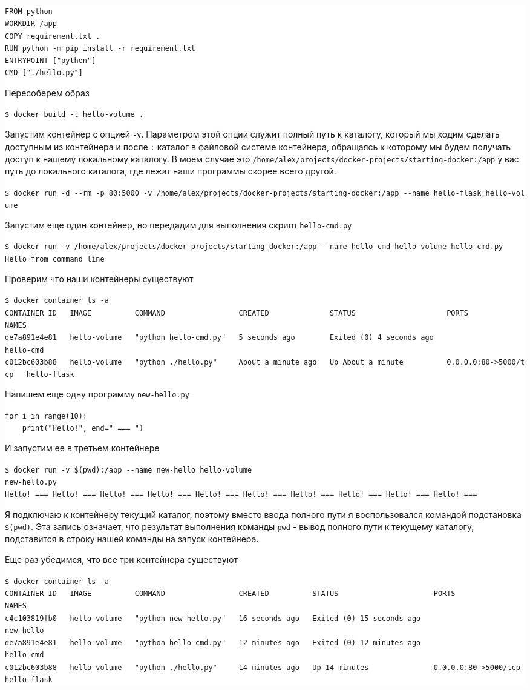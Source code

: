     FROM python
    WORKDIR /app
    COPY requirement.txt .
    RUN python -m pip install -r requirement.txt
    ENTRYPOINT ["python"]
    CMD ["./hello.py"]

Пересоберем образ

    $ docker build -t hello-volume .

Запустим контейнер с опцией `-v`. Параметром этой опции служит полный путь к каталогу, который мы ходим сделать доступным из контейнера и после `:` каталог в файловой системе контейнера, обращаясь к которому мы будем получать доступ к нашему локальному каталогу. В моем случае это `/home/alex/projects/docker-projects/starting-docker:/app` у вас путь до локального каталога, где лежат наши программы скорее всего другой.

    $ docker run -d --rm -p 80:5000 -v /home/alex/projects/docker-projects/starting-docker:/app --name hello-flask hello-volume

Запустим еще один контейнер, но передадим для выполнения скрипт `hello-cmd.py`

    $ docker run -v /home/alex/projects/docker-projects/starting-docker:/app --name hello-cmd hello-volume hello-cmd.py
    Hello from command line

Проверим что наши контейнеры существуют

    $ docker container ls -a
    CONTAINER ID   IMAGE          COMMAND                 CREATED              STATUS                     PORTS                  NAMES
    de7a891e4e81   hello-volume   "python hello-cmd.py"   5 seconds ago        Exited (0) 4 seconds ago                          hello-cmd
    c012bc603b88   hello-volume   "python ./hello.py"     About a minute ago   Up About a minute          0.0.0.0:80->5000/tcp   hello-flask

Напишем еще одну программу `new-hello.py`

    for i in range(10):
        print("Hello!", end=" === ")

И запустим ее в третьем контейнере 

    $ docker run -v $(pwd):/app --name new-hello hello-volume
    new-hello.py
    Hello! === Hello! === Hello! === Hello! === Hello! === Hello! === Hello! === Hello! === Hello! === Hello! ===

Я подключаю к контейнеру текущий каталог, поэтому вместо ввода полного пути я воспользовался командой подстановка `$(pwd)`. Эта запись означает, что результат выполнения команды `pwd` - вывод полного пути к текущему каталогу, подставится в строку нашей команды на запуск контейнера.  

Еще раз убедимся, что все три контейнера существуют

    $ docker container ls -a
    CONTAINER ID   IMAGE          COMMAND                 CREATED          STATUS                      PORTS                  NAMES
    c4c103819fb0   hello-volume   "python new-hello.py"   16 seconds ago   Exited (0) 15 seconds ago                          new-hello
    de7a891e4e81   hello-volume   "python hello-cmd.py"   12 minutes ago   Exited (0) 12 minutes ago                          hello-cmd
    c012bc603b88   hello-volume   "python ./hello.py"     14 minutes ago   Up 14 minutes               0.0.0.0:80->5000/tcp   hello-flask
